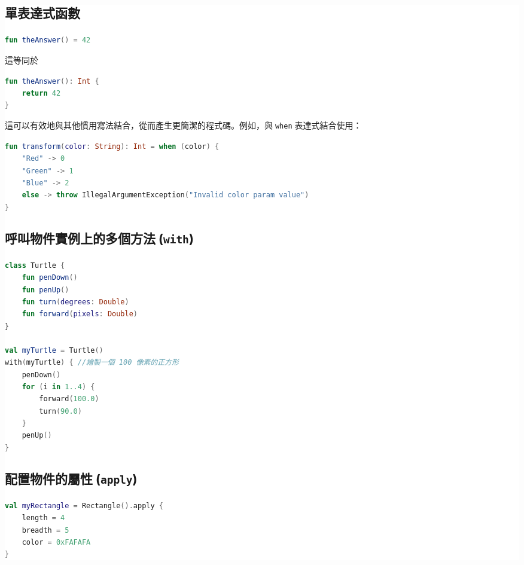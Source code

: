 ## 單表達式函數

```kotlin
fun theAnswer() = 42
```

這等同於

```kotlin
fun theAnswer(): Int {
    return 42
}
```

這可以有效地與其他慣用寫法結合，從而產生更簡潔的程式碼。例如，與 `when` 表達式結合使用：

```kotlin
fun transform(color: String): Int = when (color) {
    "Red" -> 0
    "Green" -> 1
    "Blue" -> 2
    else -> throw IllegalArgumentException("Invalid color param value")
}
```

## 呼叫物件實例上的多個方法 (`with`)

```kotlin
class Turtle {
    fun penDown()
    fun penUp()
    fun turn(degrees: Double)
    fun forward(pixels: Double)
}

val myTurtle = Turtle()
with(myTurtle) { //繪製一個 100 像素的正方形
    penDown()
    for (i in 1..4) {
        forward(100.0)
        turn(90.0)
    }
    penUp()
}
```

## 配置物件的屬性 (`apply`)

```kotlin
val myRectangle = Rectangle().apply {
    length = 4
    breadth = 5
    color = 0xFAFAFA
}
```
